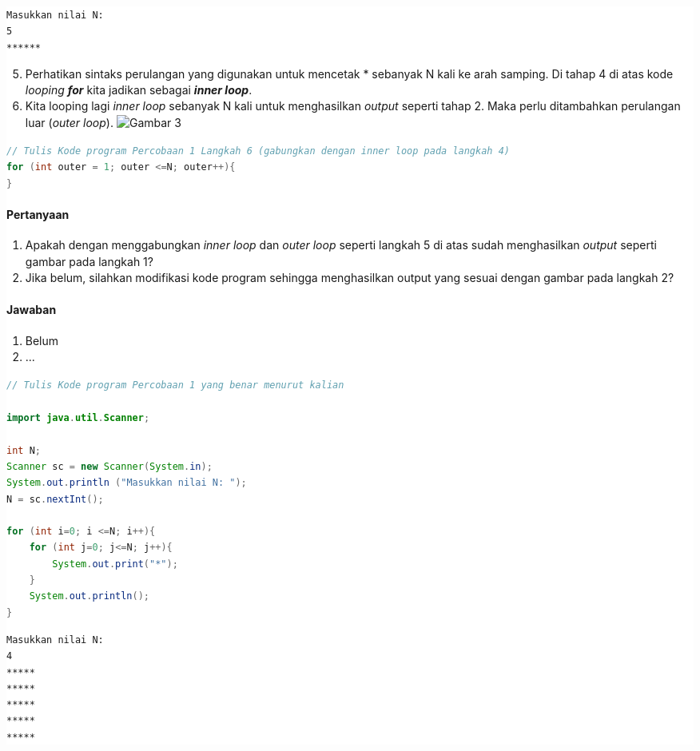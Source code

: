     Masukkan nilai N: 
    5
    ******

5.	Perhatikan sintaks perulangan yang digunakan untuk mencetak * sebanyak N kali ke arah samping. Di tahap 4 di atas kode _looping **for**_ kita jadikan sebagai _**inner loop**_. 
6.	Kita looping lagi _inner loop_ sebanyak N kali untuk menghasilkan _output_ seperti tahap 2. Maka perlu ditambahkan perulangan luar (_outer loop_).
![Gambar 3](images/img-03.png)


```Java
// Tulis Kode program Percobaan 1 Langkah 6 (gabungkan dengan inner loop pada langkah 4)
for (int outer = 1; outer <=N; outer++){
}
```

#### Pertanyaan 
1. Apakah dengan menggabungkan _inner loop_ dan _outer loop_ seperti langkah 5 di atas sudah menghasilkan _output_ seperti gambar pada langkah 1?
2. Jika belum, silahkan modifikasi kode program sehingga menghasilkan output yang sesuai dengan gambar pada langkah 2?

#### Jawaban
1. Belum
2. ...


```Java
// Tulis Kode program Percobaan 1 yang benar menurut kalian

import java.util.Scanner;

int N;
Scanner sc = new Scanner(System.in);
System.out.println ("Masukkan nilai N: ");
N = sc.nextInt();

for (int i=0; i <=N; i++){
    for (int j=0; j<=N; j++){
        System.out.print("*");
    }
    System.out.println();
}
```

    Masukkan nilai N: 
    4
    *****
    *****
    *****
    *****
    *****
